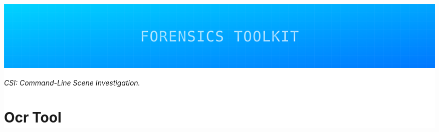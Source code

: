 
<picture>
  <img src="../../docs/headers/svg/forensics.svg" alt="forensics header" width="100%" />
</picture>
<p><em>CSI: Command-Line Scene Investigation.</em></p>




# Ocr Tool

